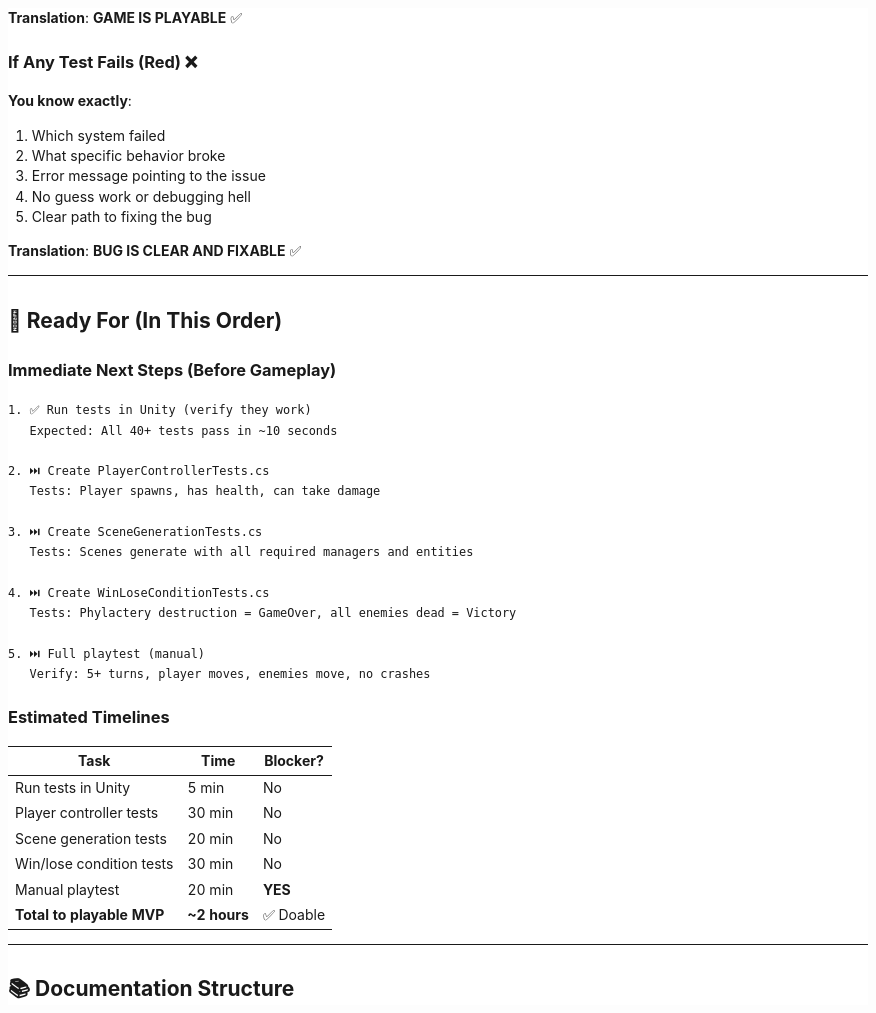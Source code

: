**Translation**: **GAME IS PLAYABLE** ✅

### If Any Test Fails (Red) ❌

**You know exactly**:
1. Which system failed
2. What specific behavior broke
3. Error message pointing to the issue
4. No guess work or debugging hell
5. Clear path to fixing the bug

**Translation**: **BUG IS CLEAR AND FIXABLE** ✅

---

## 🚀 Ready For (In This Order)

### Immediate Next Steps (Before Gameplay)
```
1. ✅ Run tests in Unity (verify they work)
   Expected: All 40+ tests pass in ~10 seconds

2. ⏭️ Create PlayerControllerTests.cs
   Tests: Player spawns, has health, can take damage

3. ⏭️ Create SceneGenerationTests.cs  
   Tests: Scenes generate with all required managers and entities

4. ⏭️ Create WinLoseConditionTests.cs
   Tests: Phylactery destruction = GameOver, all enemies dead = Victory

5. ⏭️ Full playtest (manual)
   Verify: 5+ turns, player moves, enemies move, no crashes
```

### Estimated Timelines
| Task | Time | Blocker? |
|------|------|----------|
| Run tests in Unity | 5 min | No |
| Player controller tests | 30 min | No |
| Scene generation tests | 20 min | No |
| Win/lose condition tests | 30 min | No |
| Manual playtest | 20 min | **YES** |
| **Total to playable MVP** | **~2 hours** | ✅ Doable |

---

## 📚 Documentation Structure
